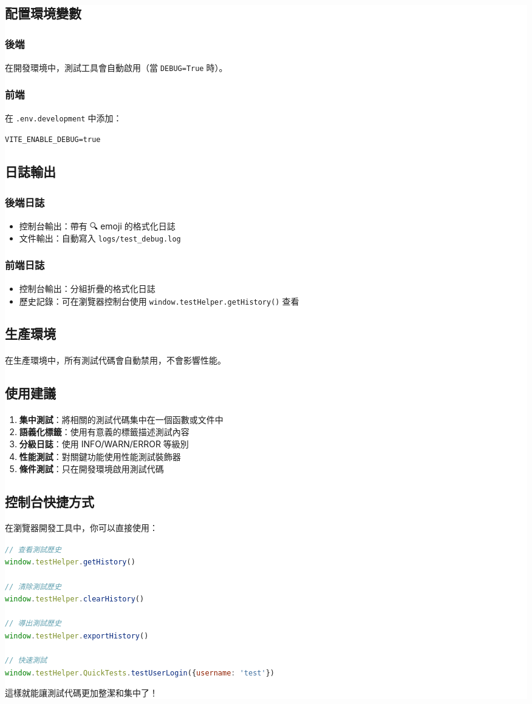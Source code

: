 ## 配置環境變數

### 後端
在開發環境中，測試工具會自動啟用（當 `DEBUG=True` 時）。

### 前端
在 `.env.development` 中添加：
```
VITE_ENABLE_DEBUG=true
```

## 日誌輸出

### 後端日誌
- 控制台輸出：帶有 🔍 emoji 的格式化日誌
- 文件輸出：自動寫入 `logs/test_debug.log`

### 前端日誌
- 控制台輸出：分組折疊的格式化日誌
- 歷史記錄：可在瀏覽器控制台使用 `window.testHelper.getHistory()` 查看

## 生產環境
在生產環境中，所有測試代碼會自動禁用，不會影響性能。

## 使用建議

1. **集中測試**：將相關的測試代碼集中在一個函數或文件中
2. **語義化標籤**：使用有意義的標籤描述測試內容
3. **分級日誌**：使用 INFO/WARN/ERROR 等級別
4. **性能測試**：對關鍵功能使用性能測試裝飾器
5. **條件測試**：只在開發環境啟用測試代碼

## 控制台快捷方式

在瀏覽器開發工具中，你可以直接使用：

```javascript
// 查看測試歷史
window.testHelper.getHistory()

// 清除測試歷史  
window.testHelper.clearHistory()

// 導出測試歷史
window.testHelper.exportHistory()

// 快速測試
window.testHelper.QuickTests.testUserLogin({username: 'test'})
```

這樣就能讓測試代碼更加整潔和集中了！ 